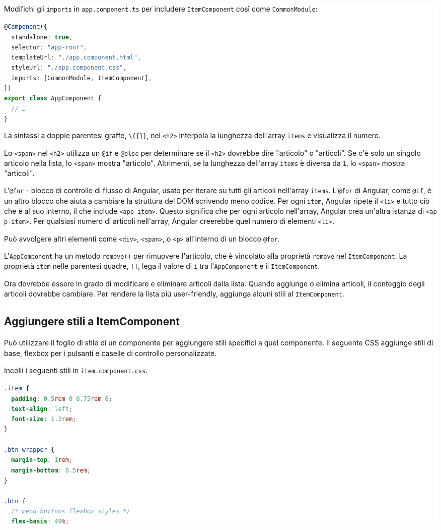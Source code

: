 Modifichi gli `imports` in `app.component.ts` per includere `ItemComponent` così come `CommonModule`:

```ts
@Component({
  standalone: true,
  selector: "app-root",
  templateUrl: "./app.component.html",
  styleUrl: "./app.component.css",
  imports: [CommonModule, ItemComponent],
})
export class AppComponent {
  // …
}
```

La sintassi a doppie parentesi graffe, `\{{}}`, nel `<h2>` interpola la lunghezza dell'array `items` e visualizza il numero.

Lo `<span>` nel `<h2>` utilizza un `@if` e `@else` per determinare se il `<h2>` dovrebbe dire "articolo" o "articoli".
Se c'è solo un singolo articolo nella lista, lo `<span>` mostra "articolo".
Altrimenti, se la lunghezza dell'array `items` è diversa da `1`, lo `<span>` mostra "articoli".

L'`@for` - blocco di controllo di flusso di Angular, usato per iterare su tutti gli articoli nell'array `items`.
L'`@for` di Angular, come `@if`, è un altro blocco che aiuta a cambiare la struttura del DOM scrivendo meno codice.
Per ogni `item`, Angular ripete il `<li>` e tutto ciò che è al suo interno, il che include `<app-item>`.
Questo significa che per ogni articolo nell'array, Angular crea un'altra istanza di `<app-item>`.
Per qualsiasi numero di articoli nell'array, Angular creerebbe quel numero di elementi `<li>`.

Può avvolgere altri elementi come `<div>`, `<span>`, o `<p>` all'interno di un blocco `@for`.

L'`AppComponent` ha un metodo `remove()` per rimuovere l'articolo, che è vincolato alla proprietà `remove` nel `ItemComponent`.
La proprietà `item` nelle parentesi quadre, `[]`, lega il valore di `i` tra l'`AppComponent` e il `ItemComponent`.

Ora dovrebbe essere in grado di modificare e eliminare articoli dalla lista.
Quando aggiunge o elimina articoli, il conteggio degli articoli dovrebbe cambiare.
Per rendere la lista più user-friendly, aggiunga alcuni stili al `ItemComponent`.

## Aggiungere stili a ItemComponent

Può utilizzare il foglio di stile di un componente per aggiungere stili specifici a quel componente.
Il seguente CSS aggiunge stili di base, flexbox per i pulsanti e caselle di controllo personalizzate.

Incolli i seguenti stili in `item.component.css`.

```css
.item {
  padding: 0.5rem 0 0.75rem 0;
  text-align: left;
  font-size: 1.2rem;
}

.btn-wrapper {
  margin-top: 1rem;
  margin-bottom: 0.5rem;
}

.btn {
  /* menu buttons flexbox styles */
  flex-basis: 49%;
```